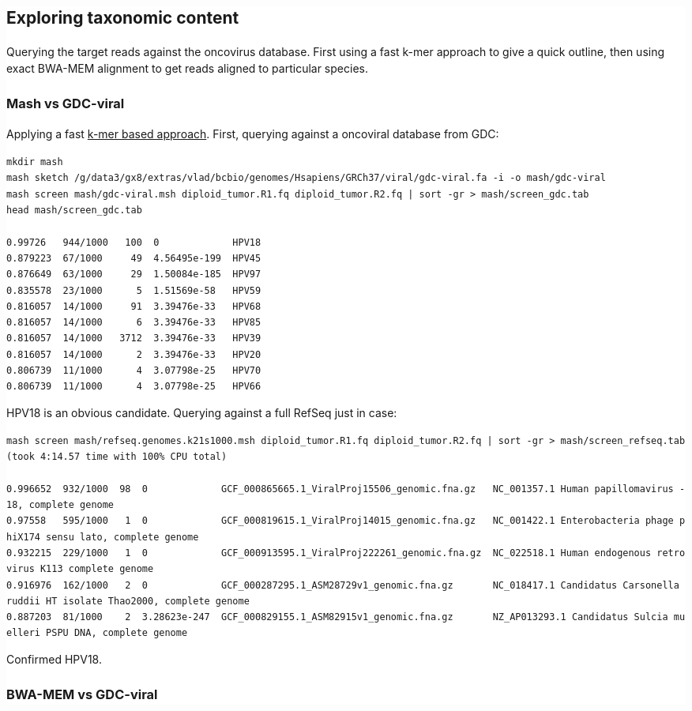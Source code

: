 
## Exploring taxonomic content

Querying the target reads against the oncovirus database. First using a fast k-mer approach to give a quick outline, then using exact BWA-MEM alignment to get reads aligned to particular species.

### Mash vs GDC-viral

Applying a fast [k-mer based approach](http://mash.readthedocs.io/en/latest/tutorials.html?highlight=screen#screening-a-read-set-for-containment-of-refseq-genomes). First, querying against a oncoviral database from GDC:

```
mkdir mash
mash sketch /g/data3/gx8/extras/vlad/bcbio/genomes/Hsapiens/GRCh37/viral/gdc-viral.fa -i -o mash/gdc-viral
mash screen mash/gdc-viral.msh diploid_tumor.R1.fq diploid_tumor.R2.fq | sort -gr > mash/screen_gdc.tab
head mash/screen_gdc.tab

0.99726   944/1000   100  0             HPV18
0.879223  67/1000     49  4.56495e-199  HPV45
0.876649  63/1000     29  1.50084e-185  HPV97
0.835578  23/1000      5  1.51569e-58   HPV59
0.816057  14/1000     91  3.39476e-33   HPV68
0.816057  14/1000      6  3.39476e-33   HPV85
0.816057  14/1000   3712  3.39476e-33   HPV39
0.816057  14/1000      2  3.39476e-33   HPV20
0.806739  11/1000      4  3.07798e-25   HPV70
0.806739  11/1000      4  3.07798e-25   HPV66
```

HPV18 is an obvious candidate. Querying against a full RefSeq just in case:

```
mash screen mash/refseq.genomes.k21s1000.msh diploid_tumor.R1.fq diploid_tumor.R2.fq | sort -gr > mash/screen_refseq.tab
(took 4:14.57 time with 100% CPU total)

0.996652  932/1000  98  0             GCF_000865665.1_ViralProj15506_genomic.fna.gz   NC_001357.1 Human papillomavirus - 18, complete genome
0.97558   595/1000   1  0             GCF_000819615.1_ViralProj14015_genomic.fna.gz   NC_001422.1 Enterobacteria phage phiX174 sensu lato, complete genome
0.932215  229/1000   1  0             GCF_000913595.1_ViralProj222261_genomic.fna.gz  NC_022518.1 Human endogenous retrovirus K113 complete genome
0.916976  162/1000   2  0             GCF_000287295.1_ASM28729v1_genomic.fna.gz       NC_018417.1 Candidatus Carsonella ruddii HT isolate Thao2000, complete genome
0.887203  81/1000    2  3.28623e-247  GCF_000829155.1_ASM82915v1_genomic.fna.gz       NZ_AP013293.1 Candidatus Sulcia muelleri PSPU DNA, complete genome
```

Confirmed HPV18.


### BWA-MEM vs GDC-viral
